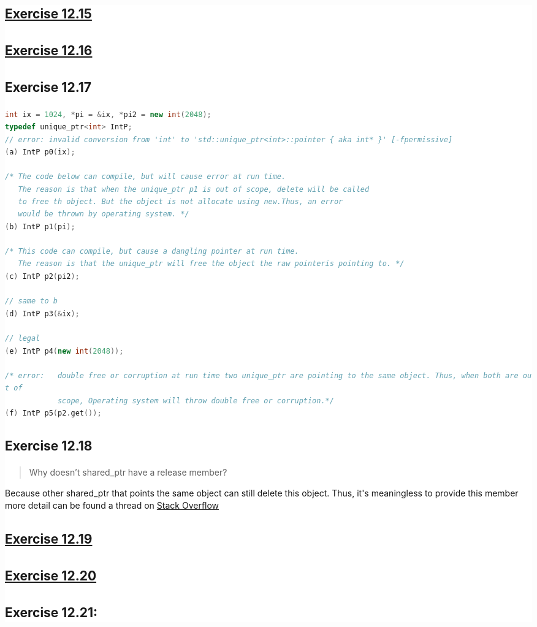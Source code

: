 ## [Exercise 12.15](ex12_15.cpp)

## [Exercise 12.16](ex12_16.cpp)

## Exercise 12.17

```c++
int ix = 1024, *pi = &ix, *pi2 = new int(2048);
typedef unique_ptr<int> IntP;
// error: invalid conversion from 'int' to 'std::unique_ptr<int>::pointer { aka int* }' [-fpermissive]
(a) IntP p0(ix);

/* The code below can compile, but will cause error at run time.
   The reason is that when the unique_ptr p1 is out of scope, delete will be called
   to free th object. But the object is not allocate using new.Thus, an error
   would be thrown by operating system. */
(b) IntP p1(pi);

/* This code can compile, but cause a dangling pointer at run time.
   The reason is that the unique_ptr will free the object the raw pointeris pointing to. */
(c) IntP p2(pi2);

// same to b
(d) IntP p3(&ix);

// legal
(e) IntP p4(new int(2048));

/* error:   double free or corruption at run time two unique_ptr are pointing to the same object. Thus, when both are out of
            scope, Operating system will throw double free or corruption.*/
(f) IntP p5(p2.get());

```

## Exercise 12.18

> Why doesn’t shared_ptr have a release member?

Because other shared_ptr that points the same object can still delete this object. Thus, it's meaningless to provide this member more detail can be found a thread on [Stack Overflow](http://stackoverflow.com/questions/1525764/how-to-release-pointer-from-boostshared-ptr)

## [Exercise 12.19](ex12_19.h)

## [Exercise 12.20](ex12_20.cpp)

## Exercise 12.21:
